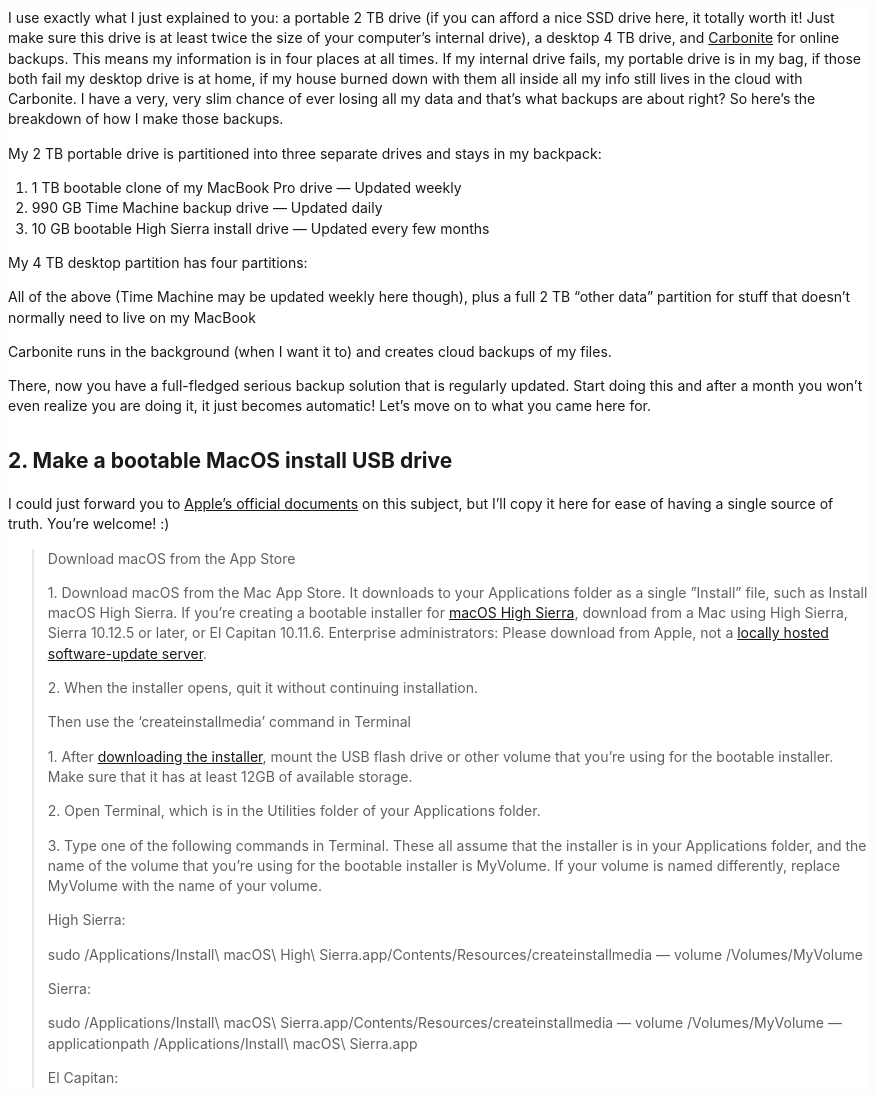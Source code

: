 I use exactly what I just explained to you: a portable 2 TB drive (if you can afford a nice SSD drive here, it totally worth it! Just make sure this drive is at least twice the size of your computer’s internal drive), a desktop 4 TB drive, and [Carbonite](http://www.carbonite.com/) for online backups. This means my information is in four places at all times. If my internal drive fails, my portable drive is in my bag, if those both fail my desktop drive is at home, if my house burned down with them all inside all my info still lives in the cloud with Carbonite. I have a very, very slim chance of ever losing all my data and that’s what backups are about right? So here’s the breakdown of how I make those backups.

My 2 TB portable drive is partitioned into three separate drives and stays in my backpack:

1.  1 TB bootable clone of my MacBook Pro drive — Updated weekly
2.  990 GB Time Machine backup drive — Updated daily
3.  10 GB bootable High Sierra install drive — Updated every few months

My 4 TB desktop partition has four partitions:

All of the above (Time Machine may be updated weekly here though), plus a full 2 TB “other data” partition for stuff that doesn’t normally need to live on my MacBook

Carbonite runs in the background (when I want it to) and creates cloud backups of my files.

There, now you have a full-fledged serious backup solution that is regularly updated. Start doing this and after a month you won’t even realize you are doing it, it just becomes automatic! Let’s move on to what you came here for.

2\. Make a bootable MacOS install USB drive
-------------------------------------------

I could just forward you to [Apple’s official documents](https://support.apple.com/en-us/HT201372) on this subject, but I’ll copy it here for ease of having a single source of truth. You’re welcome! :)

> Download macOS from the App Store
>
> 1\. Download macOS from the Mac App Store. It downloads to your Applications folder as a single ”Install” file, such as Install macOS High Sierra.
> If you’re creating a bootable installer for [macOS High Sierra](https://support.apple.com/kb/HT201475), download from a Mac using High Sierra, Sierra 10.12.5 or later, or El Capitan 10.11.6. Enterprise administrators: Please download from Apple, not a [locally hosted software-update server](https://help.apple.com/serverapp/mac/#/apdA35B7054-9A0B-427B-9B90-8028A1F0A421).
>
> 2\. When the installer opens, quit it without continuing installation.
>
> Then use the ‘createinstallmedia’ command in Terminal
>
> 1\. After [downloading the installer](https://support.apple.com/en-us/HT201372#download), mount the USB flash drive or other volume that you’re using for the bootable installer. Make sure that it has at least 12GB of available storage.
>
> 2\. Open Terminal, which is in the Utilities folder of your Applications folder.
>
> 3\. Type one of the following commands in Terminal. These all assume that the installer is in your Applications folder, and the name of the volume that you’re using for the bootable installer is MyVolume. If your volume is named differently, replace MyVolume with the name of your volume.
>
> High Sierra:
>
> sudo /Applications/Install\\ macOS\\ High\\ Sierra.app/Contents/Resources/createinstallmedia — volume /Volumes/MyVolume
>
> Sierra:
>
> sudo /Applications/Install\\ macOS\\ Sierra.app/Contents/Resources/createinstallmedia — volume /Volumes/MyVolume — applicationpath /Applications/Install\\ macOS\\ Sierra.app
>
> El Capitan: